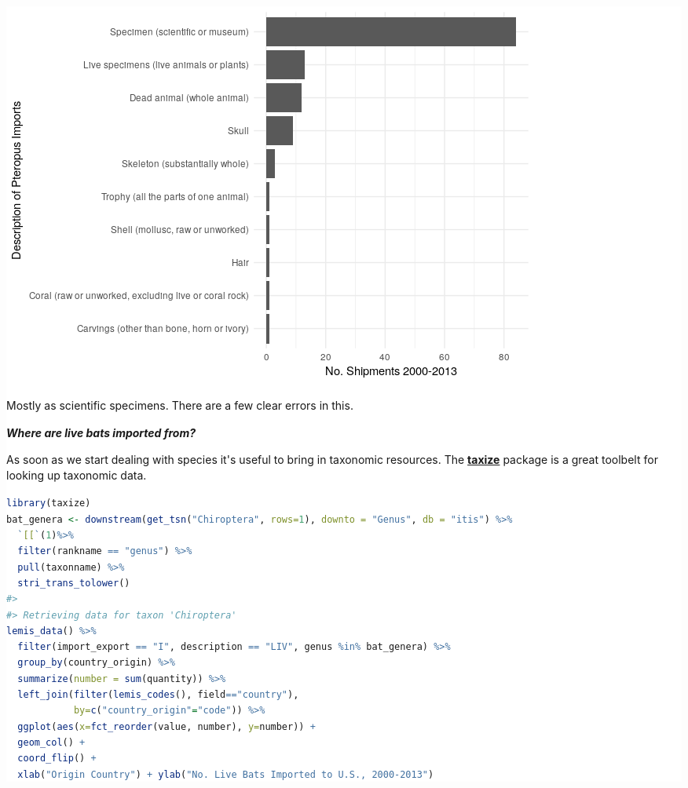 ![](the-lemis-database_files/figure-markdown_github/unnamed-chunk-2-1.png)

Mostly as scientific specimens. There are a few clear errors in this.

***Where are live bats imported from?***

As soon as we start dealing with species it's useful to bring in taxonomic resources. The [**taxize**](https://github.com/ropensci/taxize) package is a great toolbelt for looking up taxonomic data.

``` r
library(taxize)
bat_genera <- downstream(get_tsn("Chiroptera", rows=1), downto = "Genus", db = "itis") %>% 
  `[[`(1)%>% 
  filter(rankname == "genus") %>% 
  pull(taxonname) %>% 
  stri_trans_tolower()
#> 
#> Retrieving data for taxon 'Chiroptera'
lemis_data() %>% 
  filter(import_export == "I", description == "LIV", genus %in% bat_genera) %>% 
  group_by(country_origin) %>% 
  summarize(number = sum(quantity)) %>% 
  left_join(filter(lemis_codes(), field=="country"),
            by=c("country_origin"="code")) %>% 
  ggplot(aes(x=fct_reorder(value, number), y=number)) +
  geom_col() +
  coord_flip() +
  xlab("Origin Country") + ylab("No. Live Bats Imported to U.S., 2000-2013")
```
